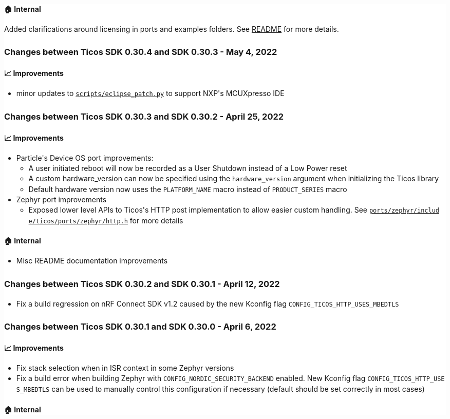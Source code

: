 #### :house: Internal

Added clarifications around licensing in ports and examples folders. See
[README](README.md) for more details.

### Changes between Ticos SDK 0.30.4 and SDK 0.30.3 - May 4, 2022

#### :chart_with_upwards_trend: Improvements

- minor updates to [`scripts/eclipse_patch.py`](scripts/eclipse_patch.py) to
  support NXP's MCUXpresso IDE

### Changes between Ticos SDK 0.30.3 and SDK 0.30.2 - April 25, 2022

#### :chart_with_upwards_trend: Improvements

- Particle's Device OS port improvements:
  - A user initiated reboot will now be recorded as a User Shutdown instead of a
    Low Power reset
  - A custom hardware_version can now be specified using the `hardware_version`
    argument when initializing the Ticos library
  - Default hardware version now uses the `PLATFORM_NAME` macro instead of
    `PRODUCT_SERIES` macro
- Zephyr port improvements
  - Exposed lower level APIs to Ticos's HTTP post implementation to allow
    easier custom handling. See
    [`ports/zephyr/include/ticos/ports/zephyr/http.h`](ports/zephyr/include/ticos/ports/zephyr/http.h)
    for more details

#### :house: Internal

- Misc README documentation improvements

### Changes between Ticos SDK 0.30.2 and SDK 0.30.1 - April 12, 2022

- Fix a build regression on nRF Connect SDK v1.2 caused by the new Kconfig flag
  `CONFIG_TICOS_HTTP_USES_MBEDTLS`

### Changes between Ticos SDK 0.30.1 and SDK 0.30.0 - April 6, 2022

#### :chart_with_upwards_trend: Improvements

- Fix stack selection when in ISR context in some Zephyr versions
- Fix a build error when building Zephyr with `CONFIG_NORDIC_SECURITY_BACKEND`
  enabled. New Kconfig flag `CONFIG_TICOS_HTTP_USES_MBEDTLS` can be used to
  manually control this configuration if necessary (default should be set
  correctly in most cases)

#### :house: Internal
